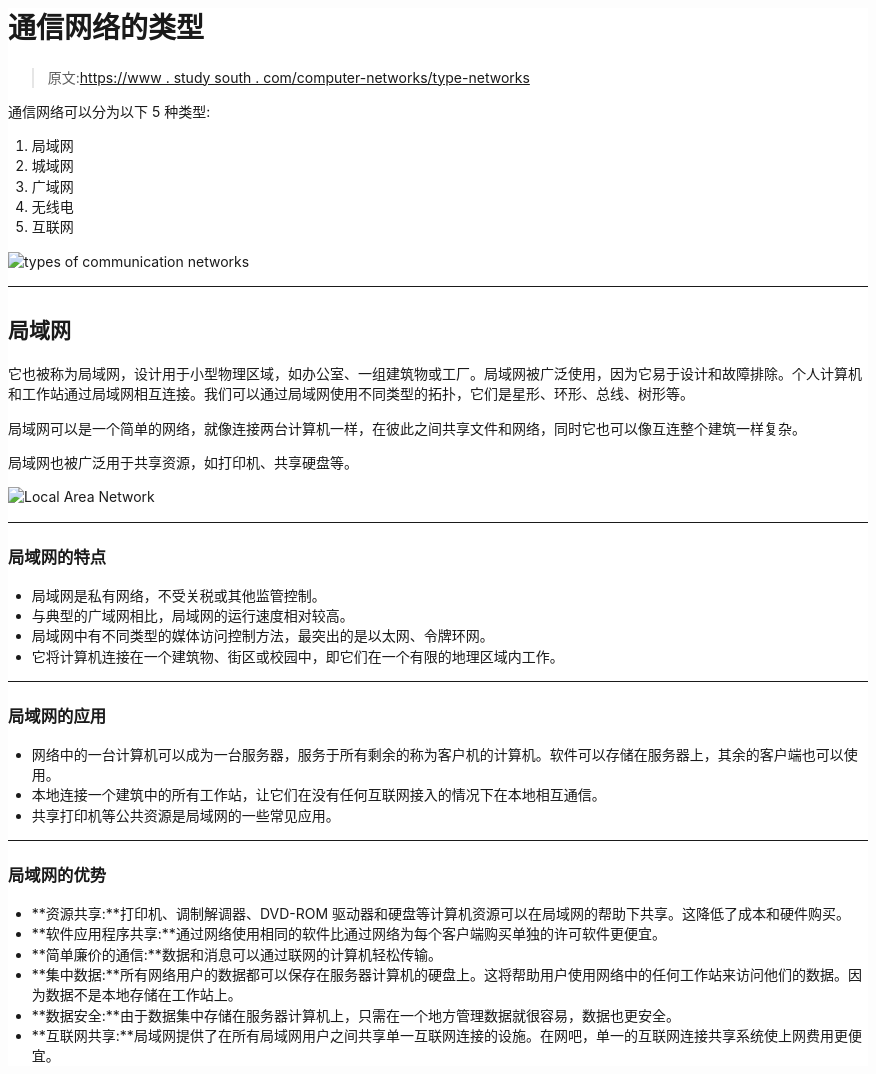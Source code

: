 # 通信网络的类型

> 原文:[https://www . study south . com/computer-networks/type-networks](https://www.studytonight.com/computer-networks/types-of-networks)

通信网络可以分为以下 5 种类型:

1.  局域网
2.  城域网
3.  广域网
4.  无线电
5.  互联网

![types of communication networks](../Images/8dfe6ca30771fe8f5ece12f037f03a40.png)

* * *

## 局域网

它也被称为局域网，设计用于小型物理区域，如办公室、一组建筑物或工厂。局域网被广泛使用，因为它易于设计和故障排除。个人计算机和工作站通过局域网相互连接。我们可以通过局域网使用不同类型的拓扑，它们是星形、环形、总线、树形等。

局域网可以是一个简单的网络，就像连接两台计算机一样，在彼此之间共享文件和网络，同时它也可以像互连整个建筑一样复杂。

局域网也被广泛用于共享资源，如打印机、共享硬盘等。

![Local Area Network](../Images/b962809b5b2b7e7495cabcfc9410fbe8.png)

* * *

### 局域网的特点

*   局域网是私有网络，不受关税或其他监管控制。
*   与典型的广域网相比，局域网的运行速度相对较高。
*   局域网中有不同类型的媒体访问控制方法，最突出的是以太网、令牌环网。
*   它将计算机连接在一个建筑物、街区或校园中，即它们在一个有限的地理区域内工作。

* * *

### 局域网的应用

*   网络中的一台计算机可以成为一台服务器，服务于所有剩余的称为客户机的计算机。软件可以存储在服务器上，其余的客户端也可以使用。
*   本地连接一个建筑中的所有工作站，让它们在没有任何互联网接入的情况下在本地相互通信。
*   共享打印机等公共资源是局域网的一些常见应用。

* * *

### 局域网的优势

*   **资源共享:**打印机、调制解调器、DVD-ROM 驱动器和硬盘等计算机资源可以在局域网的帮助下共享。这降低了成本和硬件购买。
*   **软件应用程序共享:**通过网络使用相同的软件比通过网络为每个客户端购买单独的许可软件更便宜。
*   **简单廉价的通信:**数据和消息可以通过联网的计算机轻松传输。
*   **集中数据:**所有网络用户的数据都可以保存在服务器计算机的硬盘上。这将帮助用户使用网络中的任何工作站来访问他们的数据。因为数据不是本地存储在工作站上。
*   **数据安全:**由于数据集中存储在服务器计算机上，只需在一个地方管理数据就很容易，数据也更安全。
*   **互联网共享:**局域网提供了在所有局域网用户之间共享单一互联网连接的设施。在网吧，单一的互联网连接共享系统使上网费用更便宜。
